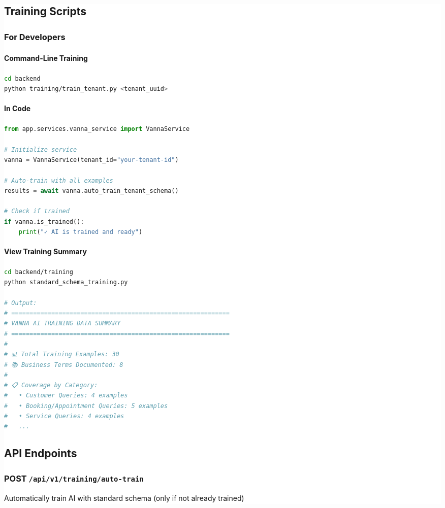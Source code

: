 ## Training Scripts

### For Developers

#### Command-Line Training

```bash
cd backend
python training/train_tenant.py <tenant_uuid>
```

#### In Code

```python
from app.services.vanna_service import VannaService

# Initialize service
vanna = VannaService(tenant_id="your-tenant-id")

# Auto-train with all examples
results = await vanna.auto_train_tenant_schema()

# Check if trained
if vanna.is_trained():
    print("✓ AI is trained and ready")
```

#### View Training Summary

```bash
cd backend/training
python standard_schema_training.py

# Output:
# ============================================================
# VANNA AI TRAINING DATA SUMMARY
# ============================================================
# 
# 📊 Total Training Examples: 30
# 📚 Business Terms Documented: 8
# 
# 📋 Coverage by Category:
#   • Customer Queries: 4 examples
#   • Booking/Appointment Queries: 5 examples
#   • Service Queries: 4 examples
#   ...
```

## API Endpoints

### POST `/api/v1/training/auto-train`
Automatically train AI with standard schema (only if not already trained)

